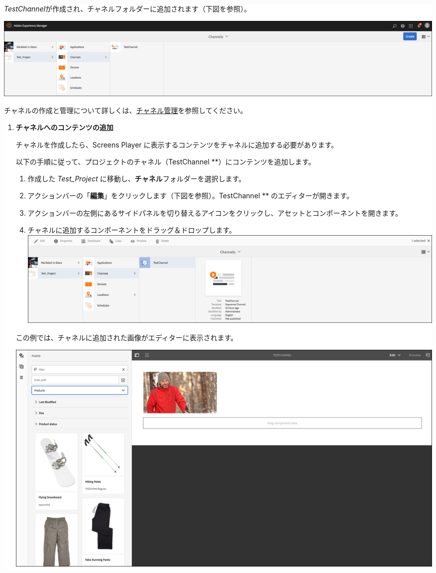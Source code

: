    *TestChannel*&#x200B;が作成され、チャネルフォルダーに追加されます（下図を参照）。

   ![chlimage_1-7](assets/chlimage_1-7.png)

   チャネルの作成と管理について詳しくは、[チャネル管理](managing-channels.md)を参照してください。

1. **チャネルへのコンテンツの追加**

   チャネルを作成したら、Screens Player に表示するコンテンツをチャネルに追加する必要があります。

   以下の手順に従って、プロジェクトのチャネル（TestChannel **）にコンテンツを追加します。

   1. 作成した *Test_Project* に移動し、**チャネル**&#x200B;フォルダーを選択します。

   1. アクションバーの「**編集**」をクリックします（下図を参照）。TestChannel ** のエディターが開きます。

   1. アクションバーの左側にあるサイドパネルを切り替えるアイコンをクリックし、アセットとコンポーネントを開きます。
   1. チャネルに追加するコンポーネントをドラッグ＆ドロップします。
   ![chlimage_1-8](assets/chlimage_1-8.png)

   この例では、チャネルに追加された画像がエディターに表示されます。

   ![chlimage_1-9](assets/chlimage_1-9.png)
